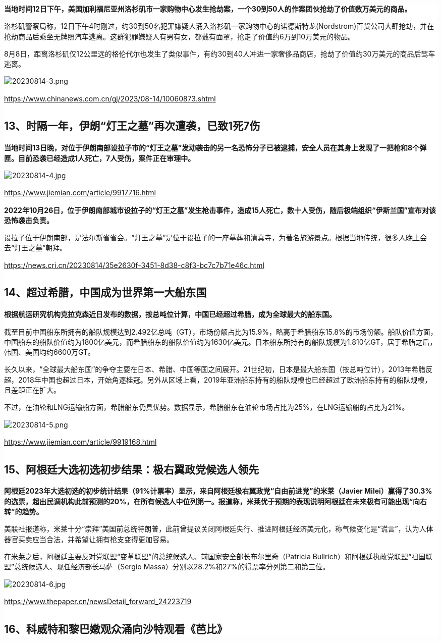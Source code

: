 **当地时间12日下午，美国加利福尼亚州洛杉矶市一家购物中心发生抢劫案，一个30到50人的作案团伙抢劫了价值数万美元的商品。**

洛杉矶警察局称，12日下午4时刚过，约30到50名犯罪嫌疑人涌入洛杉矶一家购物中心的诺德斯特龙(Nordstrom)百货公司大肆抢劫，并在抢劫商品后乘坐无牌照汽车逃离。这群犯罪嫌疑人有男有女，都戴有面罩，抢走了价值约6万到10万美元的物品。

8月8日，距离洛杉矶仅12公里远的格伦代尔也发生了类似事件，有约30到40人冲进一家奢侈品商店，抢劫了价值约30万美元的商品后驾车逃离。

![20230814-3.png](https://img.bedtime.news/2023/08/14/64da30e12ae3a.png)

https://www.chinanews.com.cn/gj/2023/08-14/10060873.shtml

## 13、时隔一年，伊朗“灯王之墓”再次遭袭，已致1死7伤

**当地时间13日晚，对位于伊朗南部设拉子市的“灯王之墓”发动袭击的另一名恐怖分子已被逮捕，安全人员在其身上发现了一把枪和8个弹匣。目前恐袭已经造成1人死亡，7人受伤，案件正在审理中。**

![20230814-4.jpg](https://img.bedtime.news/2023/08/14/64da30e0bfc1e.png)

https://www.jiemian.com/article/9917716.html

**2022年10月26日，位于伊朗南部城市设拉子的“灯王之墓”发生枪击事件，造成15人死亡，数十人受伤，随后极端组织“伊斯兰国”宣布对该恐怖袭击负责。**

设拉子位于伊朗南部，是法尔斯省省会。“灯王之墓”是位于设拉子的一座墓葬和清真寺，为著名旅游景点。根据当地传统，很多人晚上会去“灯王之墓”朝拜。

https://news.cri.cn/20230814/35e2630f-3451-8d38-c8f3-bc7c7b71e46c.html

## 14、超过希腊，中国成为世界第一大船东国

**根据航运研究机构克拉克森近日发布的数据，按总吨位计算，中国已经超过希腊，成为全球最大的船东国。**

截至目前中国船东所拥有的船队规模达到2.492亿总吨（GT），市场份额占比为15.9%，略高于希腊船东15.8%的市场份额。船队价值方面，中国船东的船队价值约为1800亿美元，而希腊船东的船队价值约为1630亿美元。日本船东所持有的船队规模为1.810亿GT，居于希腊之后，韩国、美国均约6600万GT。

长久以来，“全球最大船东国”的争夺主要在日本、希腊、中国等国之间展开。21世纪初，日本是最大船东国（按总吨位计），2013年希腊反超，2018年中国也超过日本，开始角逐桂冠。另外从区域上看，2019年亚洲船东持有的船队规模也已经超过了欧洲船东持有的船队规模，且差距正在扩大。

不过，在油轮和LNG运输船方面，希腊船东仍具优势。数据显示，希腊船东在油轮市场占比为25%，在LNG运输船的占比为21%。

![20230814-5.png](https://img.bedtime.news/2023/08/14/64da30de6a1a9.png)

https://www.jiemian.com/article/9919168.html

## 15、阿根廷大选初选初步结果：极右翼政党候选人领先

**阿根廷2023年大选初选的初步统计结果（91%计票率）显示，来自阿根廷极右翼政党“自由前进党”的米莱（Javier Milei）赢得了30.3%的选票，超出民调机构此前预测的20%，在所有候选人中位列第一。报道称，米莱优于预期的表现说明阿根廷在未来极有可能出现“向右转”的趋势。**

美联社报道称，米莱十分“崇拜”美国前总统特朗普，此前曾提议关闭阿根廷央行、推进阿根廷经济美元化，称气候变化是“谎言”，认为人体器官买卖应当合法，并希望让拥有枪支变得更加容易。

在米莱之后，阿根廷主要反对党联盟“变革联盟”的总统候选人、前国家安全部长布尔里奇（Patricia Bullrich）和阿根廷执政党联盟“祖国联盟”总统候选人、现任经济部长马萨（Sergio Massa）分别以28.2%和27%的得票率分列第二和第三位。

![20230814-6.jpg](https://img.bedtime.news/2023/08/14/64da30dec84bd.png)

https://www.thepaper.cn/newsDetail_forward_24223719

## 16、科威特和黎巴嫩观众涌向沙特观看《芭比》

